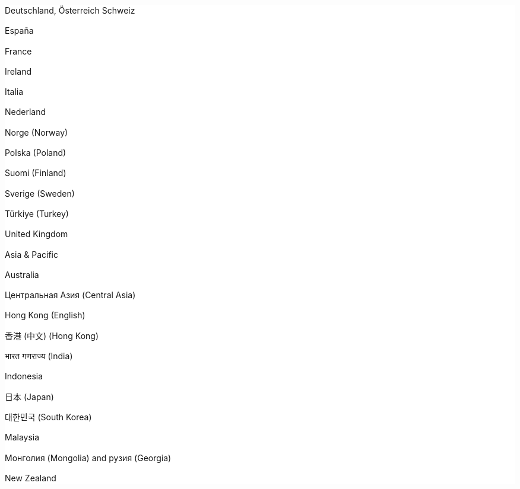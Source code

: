 
Deutschland, Österreich Schweiz


España


France


Ireland


Italia


Nederland


Norge (Norway)


Polska (Poland)


Suomi (Finland)


Sverige (Sweden)


Türkiye (Turkey)


United Kingdom




Asia & Pacific


Australia


Центральная Азия (Central Asia)


Hong Kong (English)


香港 (中文) (Hong Kong) 


भारत गणराज्य (India)


Indonesia


日本 (Japan)


대한민국 (South Korea)


Malaysia


Монголия (Mongolia) and рузия (Georgia)


New Zealand

